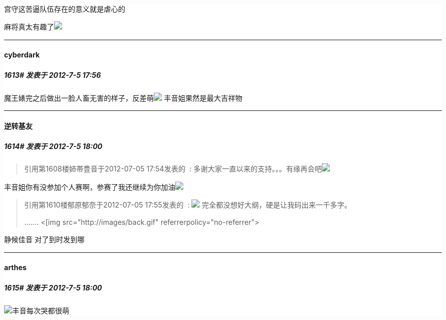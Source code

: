 
宫守这苦逼队伍存在的意义就是虐心的

麻将真太有趣了<img src="https://static.saraba1st.com/image/smiley/face/149.gif" referrerpolicy="no-referrer">







-----

####  cyberdark  
##### 1613#       发表于 2012-7-5 17:56




魔王婊完之后做出一脸人畜无害的样子，反差萌<img src="https://static.saraba1st.com/image/smiley/face/86.gif" referrerpolicy="no-referrer">
丰音姐果然是最大吉祥物







-----

####  逆转基友  
##### 1614#       发表于 2012-7-5 18:00



<blockquote>引用第1608楼姉帯豊音于2012-07-05 17:54发表的  :
多谢大家一直以来的支持。。。有缘再会吧<img src="http://bbs.saraba1st.com/2b/images/post/smile/face/178.gif" referrerpolicy="no-referrer"></blockquote>
丰音姐你有没参加个人赛啊，参赛了我还继续为你加油<img src="https://static.saraba1st.com/image/smiley/face/178.gif" referrerpolicy="no-referrer"> 

<blockquote>引用第1610楼郁原郁奈于2012-07-05 17:55发表的  :
<img src="https://static.saraba1st.com/image/smiley/face/136.gif" referrerpolicy="no-referrer"> 完全都没想好大纲，硬是让我码出来一千多字。




....... <[img src="http://images/back.gif" referrerpolicy="no-referrer"></blockquote>
静候佳音
对了到时发到哪







-----

####  arthes  
##### 1615#       发表于 2012-7-5 18:00



<img src="https://static.saraba1st.com/image/smiley/face/86.gif" referrerpolicy="no-referrer">丰音每次哭都很萌
